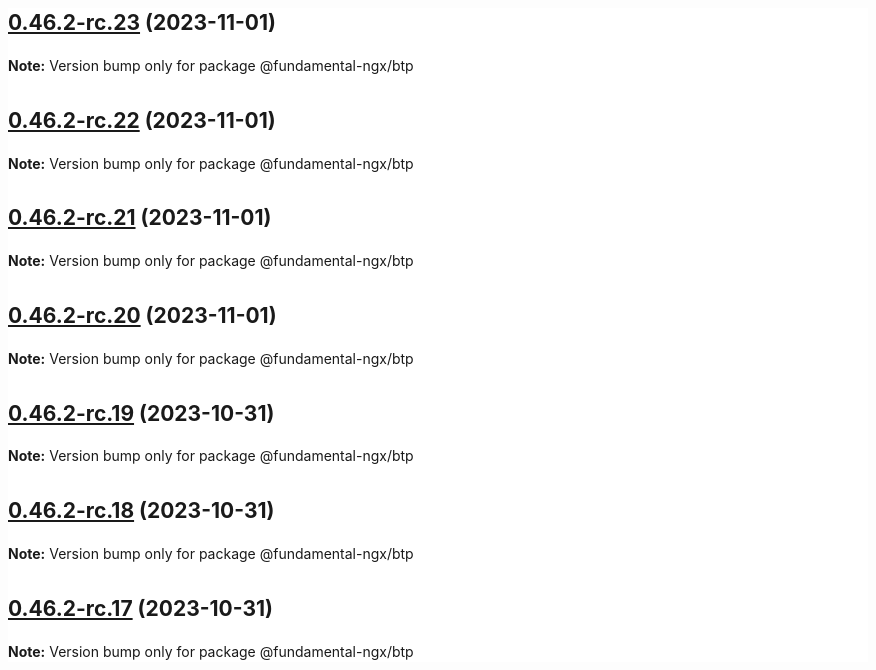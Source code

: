 

## [0.46.2-rc.23](https://github.com/SAP/fundamental-ngx/compare/v0.46.2-rc.22...v0.46.2-rc.23) (2023-11-01)

**Note:** Version bump only for package @fundamental-ngx/btp





## [0.46.2-rc.22](https://github.com/SAP/fundamental-ngx/compare/v0.46.2-rc.21...v0.46.2-rc.22) (2023-11-01)

**Note:** Version bump only for package @fundamental-ngx/btp





## [0.46.2-rc.21](https://github.com/SAP/fundamental-ngx/compare/v0.46.2-rc.20...v0.46.2-rc.21) (2023-11-01)

**Note:** Version bump only for package @fundamental-ngx/btp





## [0.46.2-rc.20](https://github.com/SAP/fundamental-ngx/compare/v0.46.2-rc.19...v0.46.2-rc.20) (2023-11-01)

**Note:** Version bump only for package @fundamental-ngx/btp





## [0.46.2-rc.19](https://github.com/SAP/fundamental-ngx/compare/v0.46.2-rc.18...v0.46.2-rc.19) (2023-10-31)

**Note:** Version bump only for package @fundamental-ngx/btp





## [0.46.2-rc.18](https://github.com/SAP/fundamental-ngx/compare/v0.46.2-rc.17...v0.46.2-rc.18) (2023-10-31)

**Note:** Version bump only for package @fundamental-ngx/btp





## [0.46.2-rc.17](https://github.com/SAP/fundamental-ngx/compare/v0.46.2-rc.16...v0.46.2-rc.17) (2023-10-31)

**Note:** Version bump only for package @fundamental-ngx/btp
